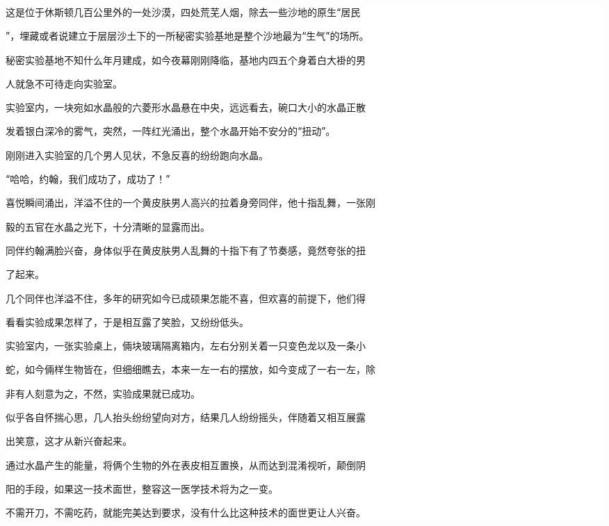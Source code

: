 

这是位于休斯顿几百公里外的一处沙漠，四处荒芜人烟，除去一些沙地的原生“居民

”，埋藏或者说建立于层层沙土下的一所秘密实验基地是整个沙地最为“生气”的场所。



秘密实验基地不知什么年月建成，如今夜幕刚刚降临，基地内四五个身着白大褂的男

人就急不可待走向实验室。



实验室内，一块宛如水晶般的六菱形水晶悬在中央，远远看去，碗口大小的水晶正散

发着银白深冷的雾气，突然，一阵红光涌出，整个水晶开始不安分的“扭动”。



刚刚进入实验室的几个男人见状，不急反喜的纷纷跑向水晶。



“哈哈，约翰，我们成功了，成功了！”



喜悦瞬间涌出，洋溢不住的一个黄皮肤男人高兴的拉着身旁同伴，他十指乱舞，一张刚

毅的五官在水晶之光下，十分清晰的显露而出。



同伴约翰满脸兴奋，身体似乎在黄皮肤男人乱舞的十指下有了节奏感，竟然夸张的扭

了起来。





几个同伴也洋溢不住，多年的研究如今已成硕果怎能不喜，但欢喜的前提下，他们得

看看实验成果怎样了，于是相互露了笑脸，又纷纷低头。





实验室内，一张实验桌上，倆块玻璃隔离箱内，左右分别关着一只变色龙以及一条小

蛇，如今倆样生物皆在，但细细瞧去，本来一左一右的摆放，如今变成了一右一左，除

非有人刻意为之，不然，实验成果就已成功。





似乎各自怀揣心思，几人抬头纷纷望向对方，结果几人纷纷摇头，伴随着又相互展露

出笑意，这才从新兴奋起来。



通过水晶产生的能量，将俩个生物的外在表皮相互置换，从而达到混淆视听，颠倒阴

阳的手段，如果这一技术面世，整容这一医学技术将为之一变。





不需开刀，不需吃药，就能完美达到要求，没有什么比这种技术的面世更让人兴奋。
